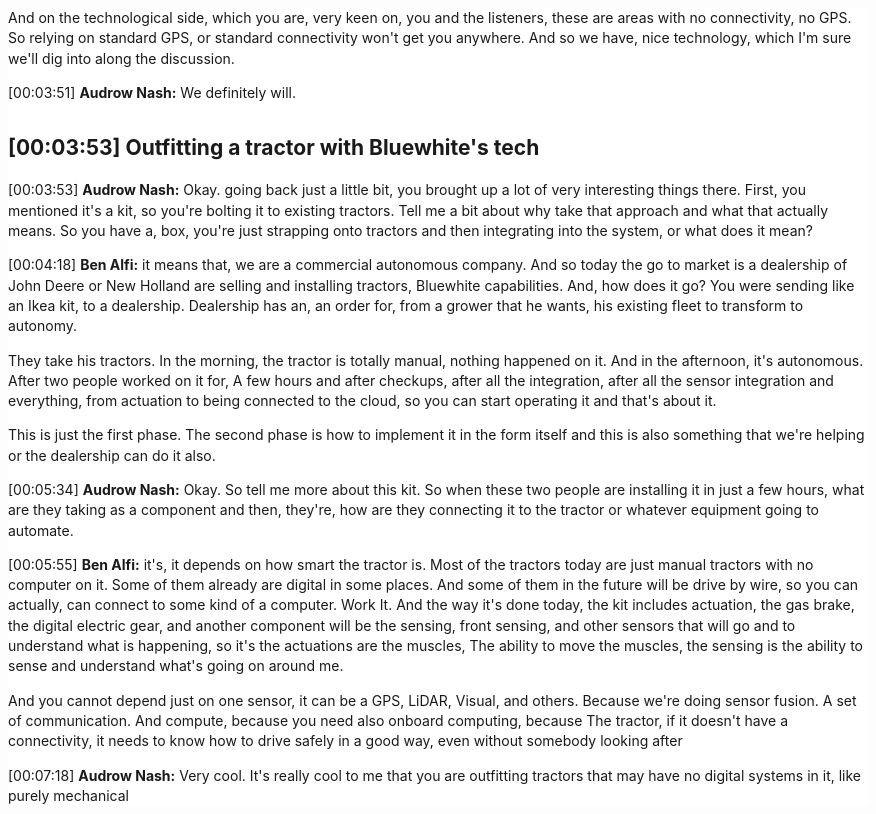 And on the technological side, which you are, very keen on, you and the
listeners, these are areas with no connectivity, no GPS. So relying on standard
GPS, or standard connectivity won't get you anywhere. And so we have, nice
technology, which I'm sure we'll dig into along the discussion.

[00:03:51] **Audrow Nash:** We definitely will.

## [00:03:53] Outfitting a tractor with Bluewhite's tech

[00:03:53] **Audrow Nash:** Okay. going back just a little bit, you brought up a
lot of very interesting things there. First, you mentioned it's a kit, so you're
bolting it to existing tractors. Tell me a bit about why take that approach and
what that actually means. So you have a, box, you're just strapping onto
tractors and then integrating into the system, or what does it mean?

[00:04:18] **Ben Alfi:** it means that, we are a commercial autonomous company.
And so today the go to market is a dealership of John Deere or New Holland are
selling and installing tractors, Bluewhite capabilities. And, how does it go?
You were sending like an Ikea kit, to a dealership. Dealership has an, an order
for, from a grower that he wants, his existing fleet to transform to autonomy.

They take his tractors. In the morning, the tractor is totally manual, nothing
happened on it. And in the afternoon, it's autonomous. After two people worked
on it for, A few hours and after checkups, after all the integration, after all
the sensor integration and everything, from actuation to being connected to the
cloud, so you can start operating it and that's about it.

This is just the first phase. The second phase is how to implement it in the
form itself and this is also something that we're helping or the dealership can
do it also.

[00:05:34] **Audrow Nash:** Okay. So tell me more about this kit. So when these
two people are installing it in just a few hours, what are they taking as a
component and then, they're, how are they connecting it to the tractor or
whatever equipment going to automate.

[00:05:55] **Ben Alfi:** it's, it depends on how smart the tractor is. Most of
the tractors today are just manual tractors with no computer on it. Some of them
already are digital in some places. And some of them in the future will be drive
by wire, so you can actually, can connect to some kind of a computer. Work It.
And the way it's done today, the kit includes actuation, the gas brake, the
digital electric gear, and another component will be the sensing, front sensing,
and other sensors that will go and to understand what is happening, so it's the
actuations are the muscles, The ability to move the muscles, the sensing is the
ability to sense and understand what's going on around me.

And you cannot depend just on one sensor, it can be a GPS, LiDAR, Visual, and
others. Because we're doing sensor fusion. A set of communication. And compute,
because you need also onboard computing, because The tractor, if it doesn't have
a connectivity, it needs to know how to drive safely in a good way, even without
somebody looking after

[00:07:18] **Audrow Nash:** Very cool. It's really cool to me that you are
outfitting tractors that may have no digital systems in it, like purely
mechanical
